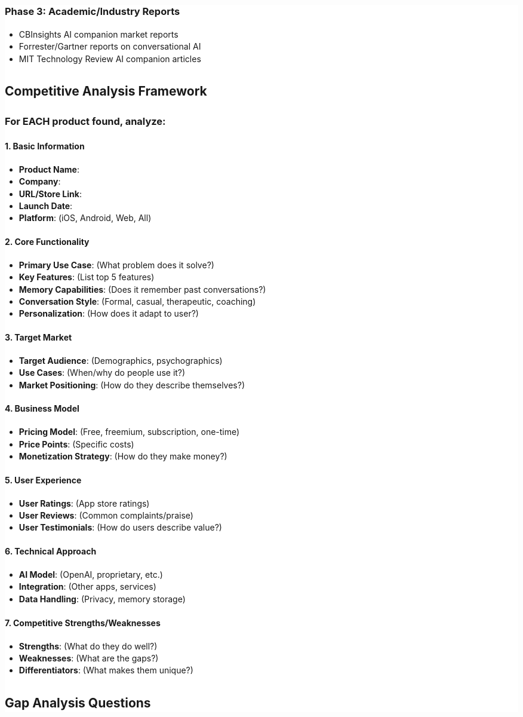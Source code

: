 ### Phase 3: Academic/Industry Reports
- CBInsights AI companion market reports
- Forrester/Gartner reports on conversational AI
- MIT Technology Review AI companion articles

## Competitive Analysis Framework

### For EACH product found, analyze:

#### 1. Basic Information
- **Product Name**: 
- **Company**: 
- **URL/Store Link**: 
- **Launch Date**: 
- **Platform**: (iOS, Android, Web, All)

#### 2. Core Functionality
- **Primary Use Case**: (What problem does it solve?)
- **Key Features**: (List top 5 features)
- **Memory Capabilities**: (Does it remember past conversations?)
- **Conversation Style**: (Formal, casual, therapeutic, coaching)
- **Personalization**: (How does it adapt to user?)

#### 3. Target Market
- **Target Audience**: (Demographics, psychographics)
- **Use Cases**: (When/why do people use it?)
- **Market Positioning**: (How do they describe themselves?)

#### 4. Business Model
- **Pricing Model**: (Free, freemium, subscription, one-time)
- **Price Points**: (Specific costs)
- **Monetization Strategy**: (How do they make money?)

#### 5. User Experience
- **User Ratings**: (App store ratings)
- **User Reviews**: (Common complaints/praise)
- **User Testimonials**: (How do users describe value?)

#### 6. Technical Approach
- **AI Model**: (OpenAI, proprietary, etc.)
- **Integration**: (Other apps, services)
- **Data Handling**: (Privacy, memory storage)

#### 7. Competitive Strengths/Weaknesses
- **Strengths**: (What do they do well?)
- **Weaknesses**: (What are the gaps?)
- **Differentiators**: (What makes them unique?)

## Gap Analysis Questions

